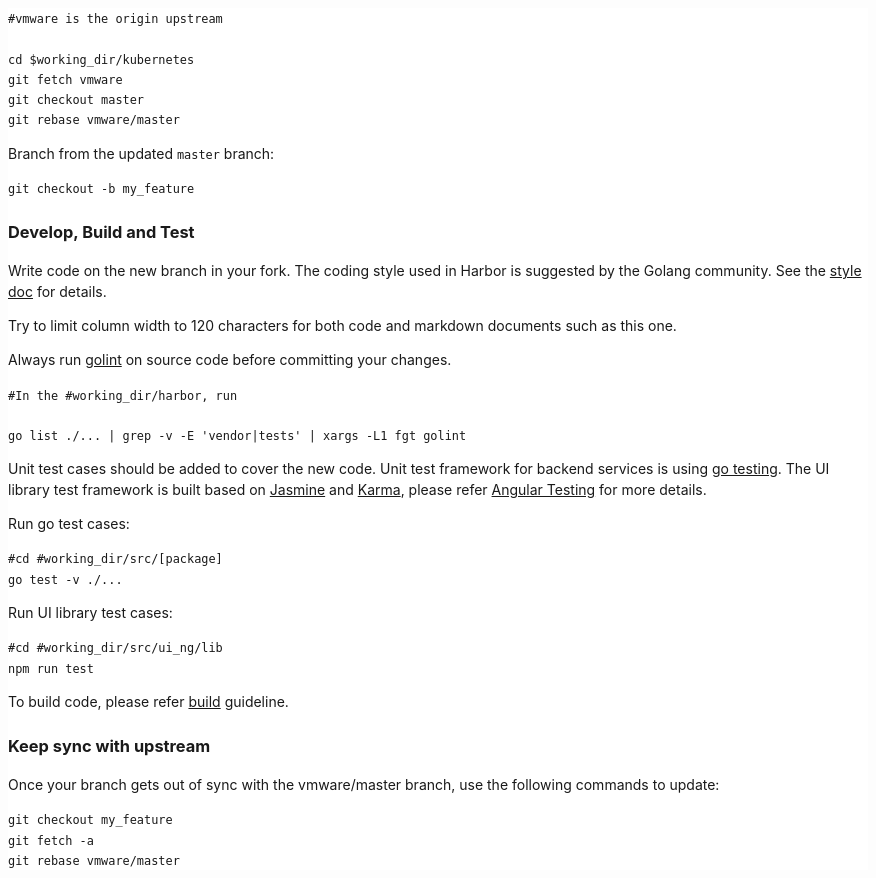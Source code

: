 ```
#vmware is the origin upstream

cd $working_dir/kubernetes
git fetch vmware
git checkout master
git rebase vmware/master
```

Branch from the updated `master` branch:

```
git checkout -b my_feature
```

### Develop, Build and Test

Write code on the new branch in your fork. The coding style used in Harbor is suggested by the Golang community. See the [style doc](https://github.com/golang/go/wiki/CodeReviewComments) for details.

Try to limit column width to 120 characters for both code and markdown documents such as this one.

Always run [golint](https://github.com/golang/lint) on source code before
committing your changes.
```
#In the #working_dir/harbor, run

go list ./... | grep -v -E 'vendor|tests' | xargs -L1 fgt golint

```

Unit test cases should be added to cover the new code. Unit test framework for backend services is using [go testing](https://golang.org/doc/code.html#Testing). The UI library test framework is built based on [Jasmine](http://jasmine.github.io/2.4/introduction.html) and [Karma](https://karma-runner.github.io/1.0/index.html), please refer [Angular Testing](https://angular.io/guide/testing) for more details.

Run go test cases:
```
#cd #working_dir/src/[package]
go test -v ./...
```

Run UI library test cases:
```
#cd #working_dir/src/ui_ng/lib
npm run test
```

To build code, please refer [build](docs/compile_guide.md) guideline.

###  Keep sync with upstream

Once your branch gets out of sync with the vmware/master branch, use the following commands to update:
```
git checkout my_feature
git fetch -a
git rebase vmware/master

```
